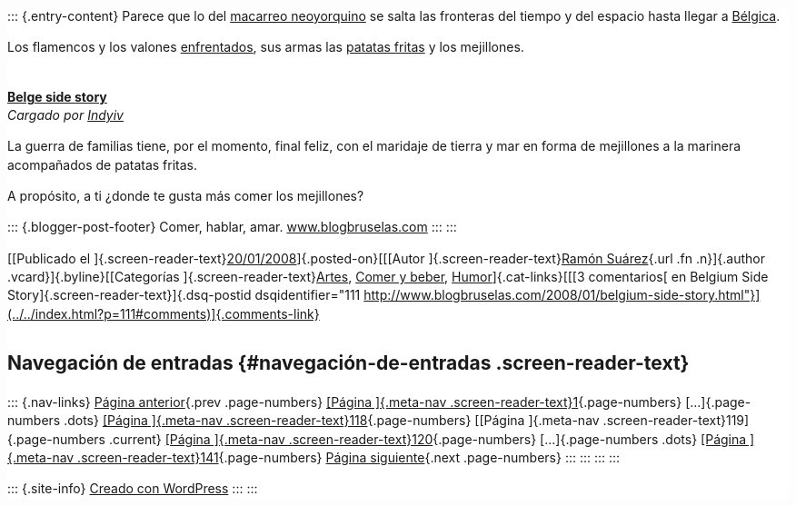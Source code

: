 ::: {.entry-content}
Parece que lo del [macarreo
neoyorquino](http://es.wikipedia.org/wiki/West_Side_Story) se salta las
fronteras del tiempo y del espacio hasta llegar a
[Bélgica](http://es.wikipedia.org/wiki/Belgica).

Los flamencos y los valones
[enfrentados](http://comerhablaramar.blogspot.com/2007/11/guerra-civil-en-blgica.html),
sus armas las [patatas
fritas](http://comerhablaramar.blogspot.com/2006/12/bruselas-y-las-patatas-fritas.html)
y los mejillones.

<div>

\
**[Belge side
story](http://dailymotion.alice.it/video/x3pzhv_belge-side-story_fun)**\
*Cargado por [Indyiv](http://dailymotion.alice.it/Indyiv)*

</div>

La guerra de familias tiene, por el momento, final feliz, con el
maridaje de tierra y mar en forma de mejillones a la marinera
acompañados de patatas fritas.

A propósito, a ti ¿donde te gusta más comer los mejillones?

::: {.blogger-post-footer}
Comer, hablar, amar. www.blogbruselas.com
:::
:::

[[Publicado el
]{.screen-reader-text}[20/01/2008](../../index.html?p=111)]{.posted-on}[[[Autor
]{.screen-reader-text}[Ramón
Suárez](../../blog/2010/04/30/index.html?author=2){.url .fn .n}]{.author
.vcard}]{.byline}[[Categorías
]{.screen-reader-text}[Artes](../../blog/category/artes/index.html),
[Comer y beber](../../blog/category/comer-y-beber/index.html),
[Humor](../../blog/category/humor/index.html)]{.cat-links}[[[3
comentarios[ en Belgium Side Story]{.screen-reader-text}]{.dsq-postid
dsqidentifier="111 http://www.blogbruselas.com/2008/01/belgium-side-story.html"}](../../index.html?p=111#comments)]{.comments-link}

Navegación de entradas {#navegación-de-entradas .screen-reader-text}
----------------------

::: {.nav-links}
[Página anterior](../118/index.html){.prev .page-numbers} [[Página
]{.meta-nav .screen-reader-text}1](../../index.html){.page-numbers}
[...]{.page-numbers .dots} [[Página ]{.meta-nav
.screen-reader-text}118](../118/index.html){.page-numbers} [[Página
]{.meta-nav .screen-reader-text}119]{.page-numbers .current} [[Página
]{.meta-nav .screen-reader-text}120](../120/index.html){.page-numbers}
[...]{.page-numbers .dots} [[Página ]{.meta-nav
.screen-reader-text}141](../141/index.html){.page-numbers} [Página
siguiente](../120/index.html){.next .page-numbers}
:::
:::
:::
:::

::: {.site-info}
[Creado con WordPress](https://es.wordpress.org/)
:::
:::

